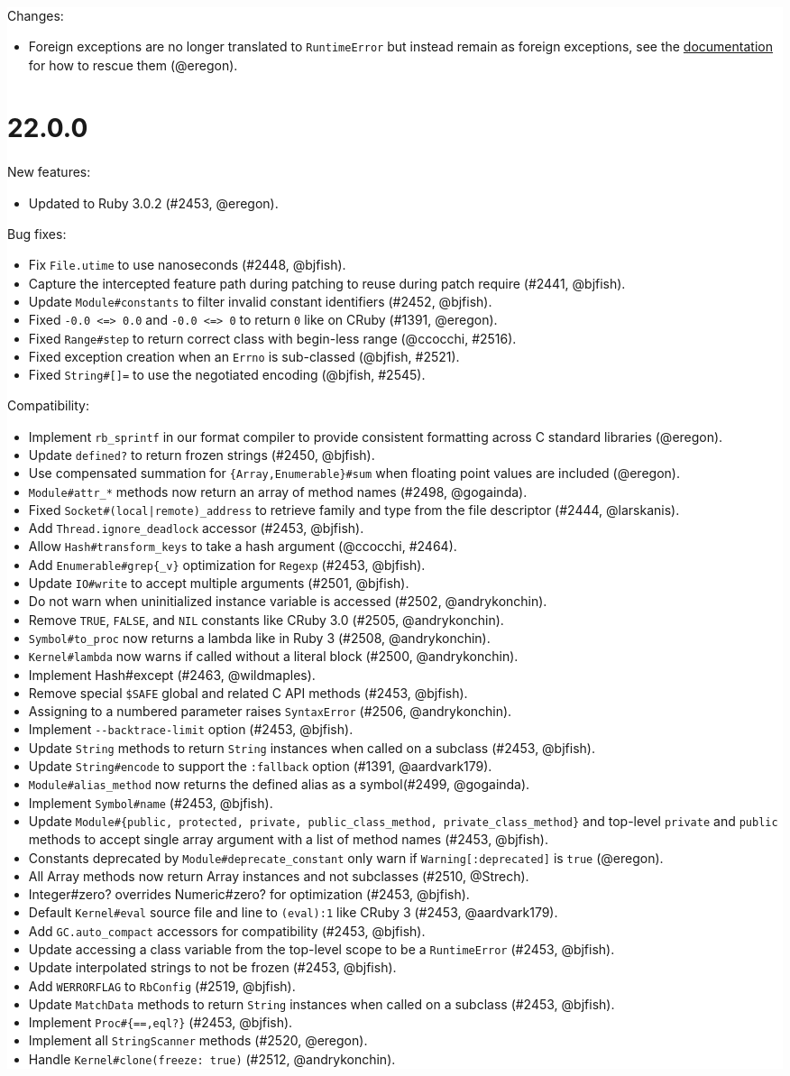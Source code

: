 Changes:

* Foreign exceptions are no longer translated to `RuntimeError` but instead remain as foreign exceptions, see the [documentation](doc/user/polyglot.md) for how to rescue them (@eregon).

# 22.0.0

New features:

* Updated to Ruby 3.0.2 (#2453, @eregon).

Bug fixes:

* Fix `File.utime` to use nanoseconds (#2448, @bjfish).
* Capture the intercepted feature path during patching to reuse during patch require (#2441, @bjfish).
* Update `Module#constants` to filter invalid constant identifiers (#2452, @bjfish).
* Fixed `-0.0 <=> 0.0` and `-0.0 <=> 0` to return `0` like on CRuby (#1391, @eregon).
* Fixed `Range#step` to return correct class with begin-less range (@ccocchi, #2516).
* Fixed exception creation when an `Errno` is sub-classed (@bjfish, #2521).
* Fixed `String#[]=` to use the negotiated encoding (@bjfish, #2545).

Compatibility:

* Implement `rb_sprintf` in our format compiler to provide consistent formatting across C standard libraries (@eregon).
* Update `defined?` to return frozen strings (#2450, @bjfish).
* Use compensated summation for `{Array,Enumerable}#sum` when floating point values are included (@eregon).
* `Module#attr_*` methods now return an array of method names (#2498, @gogainda).
* Fixed `Socket#(local|remote)_address` to retrieve family and type from the file descriptor (#2444, @larskanis).
* Add `Thread.ignore_deadlock` accessor (#2453, @bjfish).
* Allow `Hash#transform_keys` to take a hash argument (@ccocchi, #2464).
* Add `Enumerable#grep{_v}` optimization for `Regexp` (#2453, @bjfish).
* Update `IO#write` to accept multiple arguments (#2501, @bjfish).
* Do not warn when uninitialized instance variable is accessed (#2502, @andrykonchin).
* Remove `TRUE`, `FALSE`, and `NIL` constants like CRuby 3.0 (#2505, @andrykonchin).
* `Symbol#to_proc` now returns a lambda like in Ruby 3 (#2508, @andrykonchin).
* `Kernel#lambda` now warns if called without a literal block (#2500, @andrykonchin).
* Implement Hash#except (#2463, @wildmaples).
* Remove special `$SAFE` global and related C API methods (#2453, @bjfish).
* Assigning to a numbered parameter raises `SyntaxError` (#2506, @andrykonchin).
* Implement `--backtrace-limit` option (#2453, @bjfish).
* Update `String` methods to return `String` instances when called on a subclass (#2453, @bjfish).
* Update `String#encode` to support the `:fallback` option (#1391, @aardvark179).
* `Module#alias_method` now returns the defined alias as a symbol(#2499, @gogainda).
* Implement `Symbol#name` (#2453, @bjfish).
* Update `Module#{public, protected, private, public_class_method, private_class_method}` and top-level `private` and `public` methods to accept single array argument with a list of method names (#2453, @bjfish).
* Constants deprecated by `Module#deprecate_constant` only warn if `Warning[:deprecated]` is `true` (@eregon).
* All Array methods now return Array instances and not subclasses (#2510, @Strech).
* Integer#zero? overrides Numeric#zero? for optimization (#2453, @bjfish).
* Default `Kernel#eval` source file and line to `(eval):1` like CRuby 3 (#2453, @aardvark179).
* Add `GC.auto_compact` accessors for compatibility (#2453, @bjfish).
* Update accessing a class variable from the top-level scope to be a `RuntimeError` (#2453, @bjfish).
* Update interpolated strings to not be frozen (#2453, @bjfish).
* Add `WERRORFLAG` to `RbConfig` (#2519, @bjfish).
* Update `MatchData` methods to return `String` instances when called on a subclass (#2453, @bjfish).
* Implement `Proc#{==,eql?}` (#2453, @bjfish).
* Implement all `StringScanner` methods (#2520, @eregon).
* Handle `Kernel#clone(freeze: true)` (#2512, @andrykonchin).